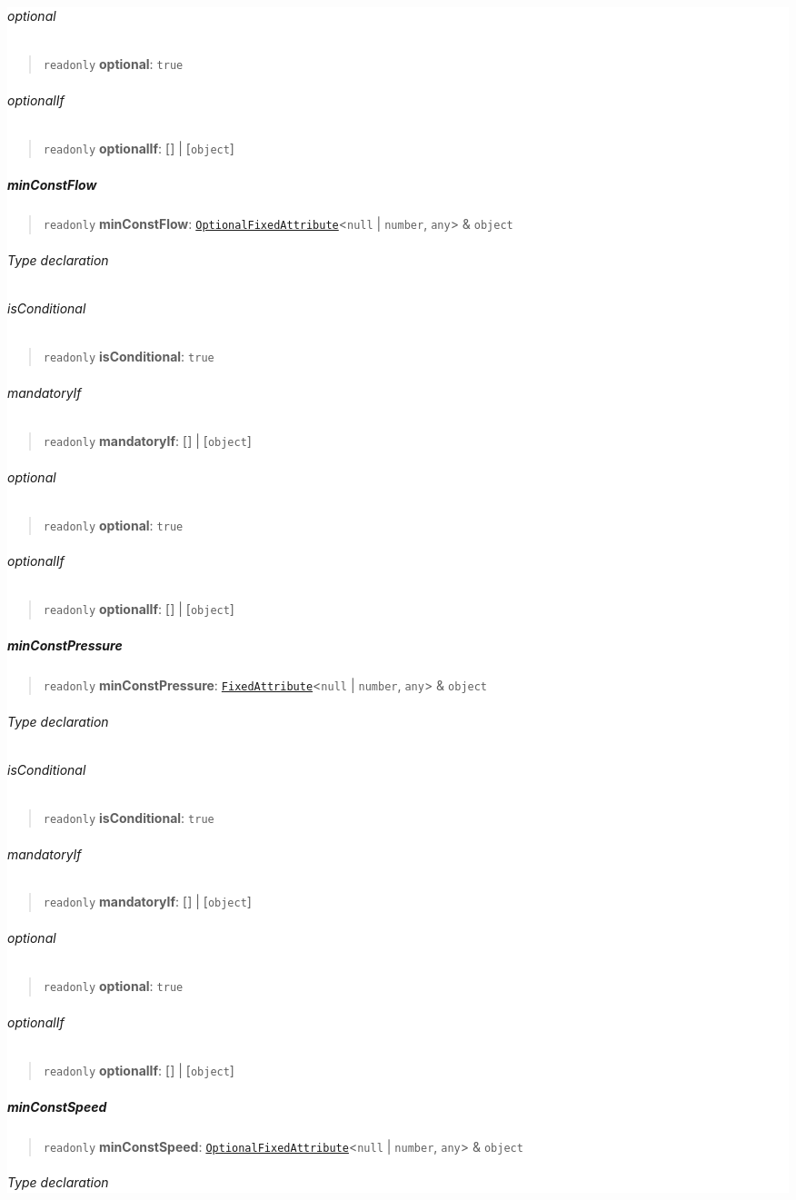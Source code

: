 ###### optional

> `readonly` **optional**: `true`

###### optionalIf

> `readonly` **optionalIf**: [] \| [`object`]

##### minConstFlow

> `readonly` **minConstFlow**: [`OptionalFixedAttribute`](../../../interfaces/OptionalFixedAttribute.md)\<`null` \| `number`, `any`\> & `object`

###### Type declaration

###### isConditional

> `readonly` **isConditional**: `true`

###### mandatoryIf

> `readonly` **mandatoryIf**: [] \| [`object`]

###### optional

> `readonly` **optional**: `true`

###### optionalIf

> `readonly` **optionalIf**: [] \| [`object`]

##### minConstPressure

> `readonly` **minConstPressure**: [`FixedAttribute`](../../../interfaces/FixedAttribute.md)\<`null` \| `number`, `any`\> & `object`

###### Type declaration

###### isConditional

> `readonly` **isConditional**: `true`

###### mandatoryIf

> `readonly` **mandatoryIf**: [] \| [`object`]

###### optional

> `readonly` **optional**: `true`

###### optionalIf

> `readonly` **optionalIf**: [] \| [`object`]

##### minConstSpeed

> `readonly` **minConstSpeed**: [`OptionalFixedAttribute`](../../../interfaces/OptionalFixedAttribute.md)\<`null` \| `number`, `any`\> & `object`

###### Type declaration
